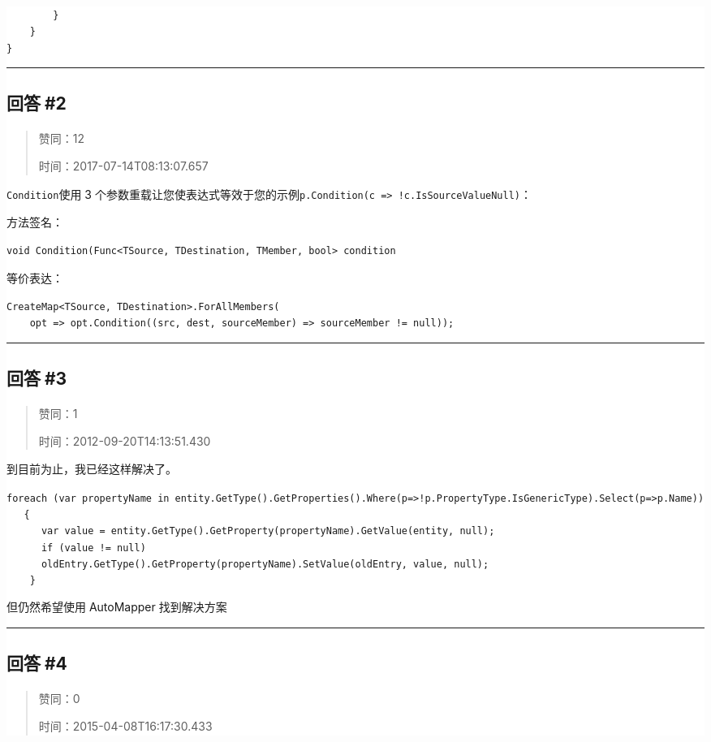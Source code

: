 ```
        }
    }
} 
```

* * *

## 回答 #2

> 赞同：12
> 
> 时间：2017-07-14T08:13:07.657

`Condition`使用 3 个参数重载让您使表达式等效于您的示例`p.Condition(c => !c.IsSourceValueNull)`：

方法签名：

```
void Condition(Func<TSource, TDestination, TMember, bool> condition 
```

等价表达：

```
CreateMap<TSource, TDestination>.ForAllMembers(
    opt => opt.Condition((src, dest, sourceMember) => sourceMember != null)); 
```

* * *

## 回答 #3

> 赞同：1
> 
> 时间：2012-09-20T14:13:51.430

到目前为止，我已经这样解决了。

```
foreach (var propertyName in entity.GetType().GetProperties().Where(p=>!p.PropertyType.IsGenericType).Select(p=>p.Name))
   {
      var value = entity.GetType().GetProperty(propertyName).GetValue(entity, null);
      if (value != null)
      oldEntry.GetType().GetProperty(propertyName).SetValue(oldEntry, value, null);
    } 
```

但仍然希望使用 AutoMapper 找到解决方案

* * *

## 回答 #4

> 赞同：0
> 
> 时间：2015-04-08T16:17:30.433
